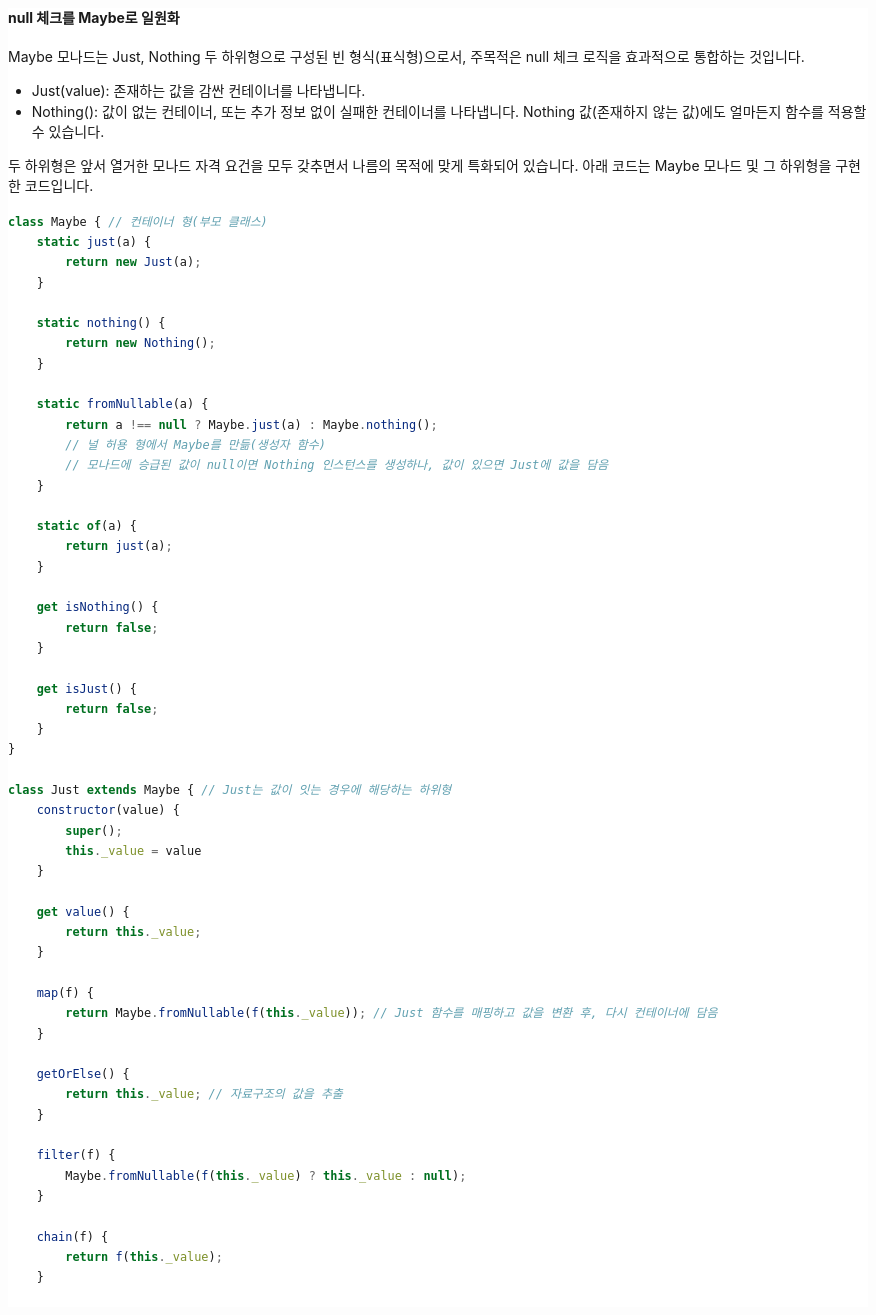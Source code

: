 #### null 체크를 Maybe로 일원화

Maybe 모나드는 Just, Nothing 두 하위형으로 구성된 빈 형식(표식형)으로서, 주목적은 null 체크 로직을 효과적으로 통합하는 것입니다.

+ Just(value): 존재하는 값을 감싼 컨테이너를 나타냅니다.
+ Nothing(): 값이 없는 컨테이너, 또는 추가 정보 없이 실패한 컨테이너를 나타냅니다. 
  Nothing 값(존재하지 않는 값)에도 얼마든지 함수를 적용할 수 있습니다.

두 하위형은 앞서 열거한 모나드 자격 요건을 모두 갖추면서 나름의 목적에 맞게 특화되어 있습니다. 아래 코드는 Maybe 모나드 및 그 하위형을 구현한 코드입니다. 

```jsx
class Maybe { // 컨테이너 형(부모 클래스)
    static just(a) {
        return new Just(a);
    }
    
    static nothing() {
        return new Nothing();
    }
    
    static fromNullable(a) {
        return a !== null ? Maybe.just(a) : Maybe.nothing(); 
        // 널 허용 형에서 Maybe를 만듦(생성자 함수)
        // 모나드에 승급된 값이 null이면 Nothing 인스턴스를 생성하나, 값이 있으면 Just에 값을 담음
    }
    
    static of(a) {
        return just(a);
    }
    
    get isNothing() {
        return false;
    }
    
    get isJust() {
        return false;
    }
}

class Just extends Maybe { // Just는 값이 잇는 경우에 해당하는 하위형
    constructor(value) {
        super();
        this._value = value
    }
    
    get value() {
        return this._value;
    }
    
    map(f) {
        return Maybe.fromNullable(f(this._value)); // Just 함수를 매핑하고 값을 변환 후, 다시 컨테이너에 담음
    }
    
    getOrElse() {
        return this._value; // 자료구조의 값을 추출
    }
    
    filter(f) {
        Maybe.fromNullable(f(this._value) ? this._value : null);
    }
    
    chain(f) {
        return f(this._value);
    }
    
```